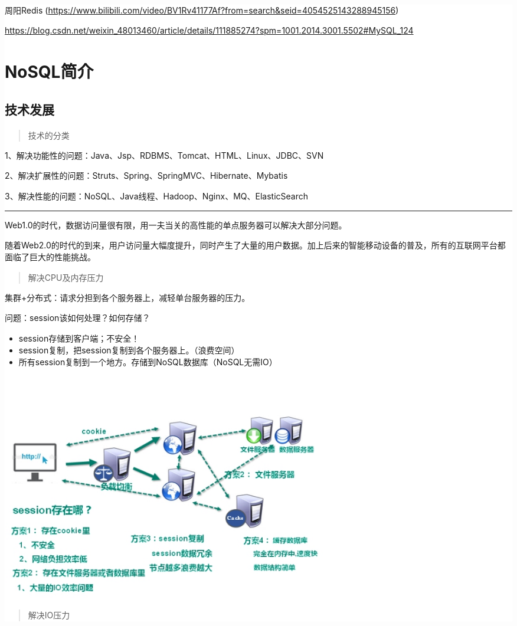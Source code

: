 周阳Redis (https://www.bilibili.com/video/BV1Rv41177Af?from=search&seid=4054525143288945156)

https://blog.csdn.net/weixin_48013460/article/details/111885274?spm=1001.2014.3001.5502#MySQL_124

# NoSQL简介

## 技术发展

> 技术的分类

1、解决功能性的问题：Java、Jsp、RDBMS、Tomcat、HTML、Linux、JDBC、SVN

2、解决扩展性的问题：Struts、Spring、SpringMVC、Hibernate、Mybatis

3、解决性能的问题：NoSQL、Java线程、Hadoop、Nginx、MQ、ElasticSearch

----

Web1.0的时代，数据访问量很有限，用一夫当关的高性能的单点服务器可以解决大部分问题。

随着Web2.0的时代的到来，用户访问量大幅度提升，同时产生了大量的用户数据。加上后来的智能移动设备的普及，所有的互联网平台都面临了巨大的性能挑战。

> 解决CPU及内存压力

集群+分布式：请求分担到各个服务器上，减轻单台服务器的压力。

问题：session该如何处理？如何存储？

- session存储到客户端；不安全！
- session复制，把session复制到各个服务器上。（浪费空间）
- 所有session复制到一个地方。存储到NoSQL数据库（NoSQL无需IO）

<img src="..\pics\redis\image-20210513191632352.png">

> 解决IO压力
